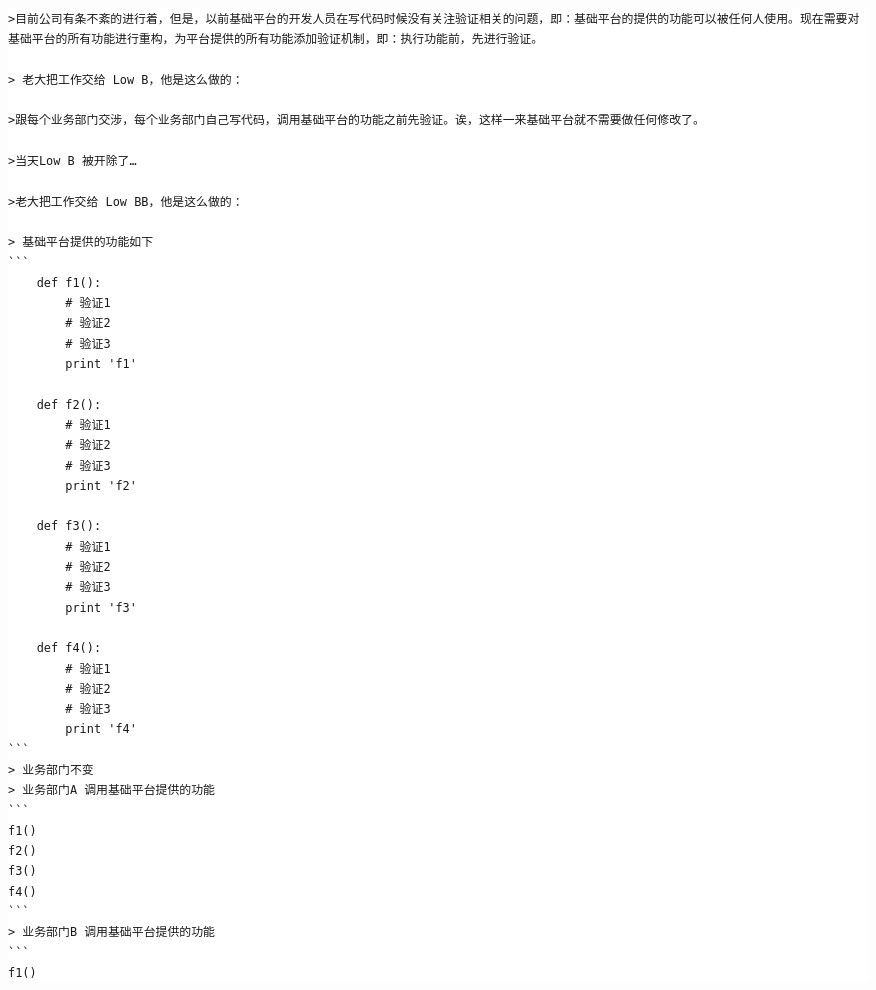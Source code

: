     >目前公司有条不紊的进行着，但是，以前基础平台的开发人员在写代码时候没有关注验证相关的问题，即：基础平台的提供的功能可以被任何人使用。现在需要对基础平台的所有功能进行重构，为平台提供的所有功能添加验证机制，即：执行功能前，先进行验证。

    > 老大把工作交给 Low B，他是这么做的：

    >跟每个业务部门交涉，每个业务部门自己写代码，调用基础平台的功能之前先验证。诶，这样一来基础平台就不需要做任何修改了。

    >当天Low B 被开除了…

    >老大把工作交给 Low BB，他是这么做的：

    > 基础平台提供的功能如下 
    ```
        def f1():
            # 验证1
            # 验证2
            # 验证3
            print 'f1'
        
        def f2():
            # 验证1
            # 验证2
            # 验证3
            print 'f2'
        
        def f3():
            # 验证1
            # 验证2
            # 验证3
            print 'f3'
        
        def f4():
            # 验证1
            # 验证2
            # 验证3
            print 'f4'
    ```
    > 业务部门不变 
    > 业务部门A 调用基础平台提供的功能
    ```
    f1()
    f2()
    f3()
    f4()
    ```
    > 业务部门B 调用基础平台提供的功能
    ```
    f1()